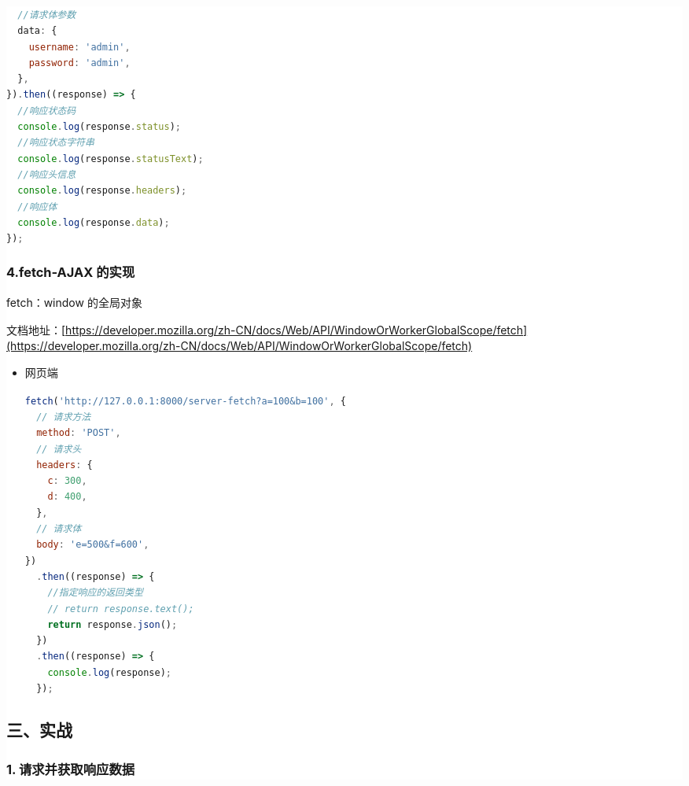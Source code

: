   ```js
    //请求体参数
    data: {
      username: 'admin',
      password: 'admin',
    },
  }).then((response) => {
    //响应状态码
    console.log(response.status);
    //响应状态字符串
    console.log(response.statusText);
    //响应头信息
    console.log(response.headers);
    //响应体
    console.log(response.data);
  });
  ```

### 4.fetch-AJAX 的实现

fetch：window 的全局对象

文档地址：[https://developer.mozilla.org/zh-CN/docs/Web/API/WindowOrWorkerGlobalScope/fetch](https://developer.mozilla.org/zh-CN/docs/Web/API/WindowOrWorkerGlobalScope/fetch)

- 网页端

  ```js
  fetch('http://127.0.0.1:8000/server-fetch?a=100&b=100', {
    // 请求方法
    method: 'POST',
    // 请求头
    headers: {
      c: 300,
      d: 400,
    },
    // 请求体
    body: 'e=500&f=600',
  })
    .then((response) => {
      //指定响应的返回类型
      // return response.text();
      return response.json();
    })
    .then((response) => {
      console.log(response);
    });
  ```

## 三、实战

### 1. 请求并获取响应数据
